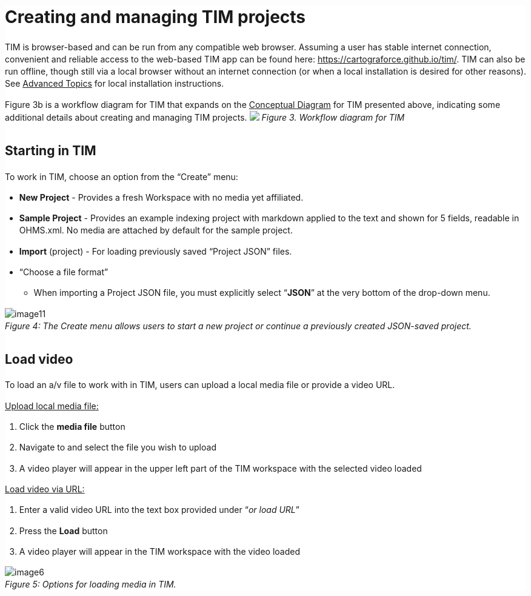 # Creating and managing TIM projects

TIM is browser-based and can be run from any compatible web browser. Assuming a user has stable internet connection, convenient and reliable access to the web-based TIM app can be found here: <https://cartograforce.github.io/tim/>. TIM can also be run offline, though still via a local browser without an internet connection (or when a local installation is desired for other reasons). See [Advanced Topics](#Advanced-Topics) for local installation instructions. 

Figure 3b is a workflow diagram for TIM that expands on the [Conceptual Diagram](#Overview) for TIM presented above, indicating some additional details about creating and managing TIM projects.
![](
https://user-images.githubusercontent.com/44659242/231949774-d25a35cf-1d37-4b4a-8f9e-155a39313739.png)
_Figure 3. Workflow diagram for TIM_

## Starting in TIM

To work in TIM, choose an option from the “Create” menu:

* **New Project** - Provides a fresh Workspace with no media yet affiliated.

* **Sample Project** - Provides an example indexing project with markdown applied to the text and shown for 5 fields, readable in OHMS.xml. No media are attached by default for the sample project.

* **Import** (project) - For loading previously saved “Project JSON” files.

* “Choose a file format”

    * When importing a Project JSON file, you must explicitly select “**JSON**” at the very bottom of the drop-down menu.

![image11](https://user-images.githubusercontent.com/44659242/231949872-f8871c0a-4ebb-4221-95aa-991e5a53fcec.png)<br/><em>Figure 4: The Create menu allows users to start a new project or continue a previously created JSON-saved project.</em>

## Load video

To load an a/v file to work with in TIM, users can upload a local media file or provide a video URL.

<u>Upload local media file:</u>

1. Click the **media file** button

2. Navigate to and select the file you wish to upload

3. A video player will appear in the upper left part of the TIM workspace with the selected video loaded

<u>Load video via URL:</u>

1. Enter a valid video URL into the text box provided under “*or load URL*”

2. Press the **Load** button

3. A video player will appear in the TIM workspace with the video loaded

<img width="788" alt="image6" src="https://user-images.githubusercontent.com/44659242/231949945-bcfdae5c-3890-4eb7-a796-90dc4053f814.png"><br/><em>Figure 5: Options for loading media in TIM.</em>
